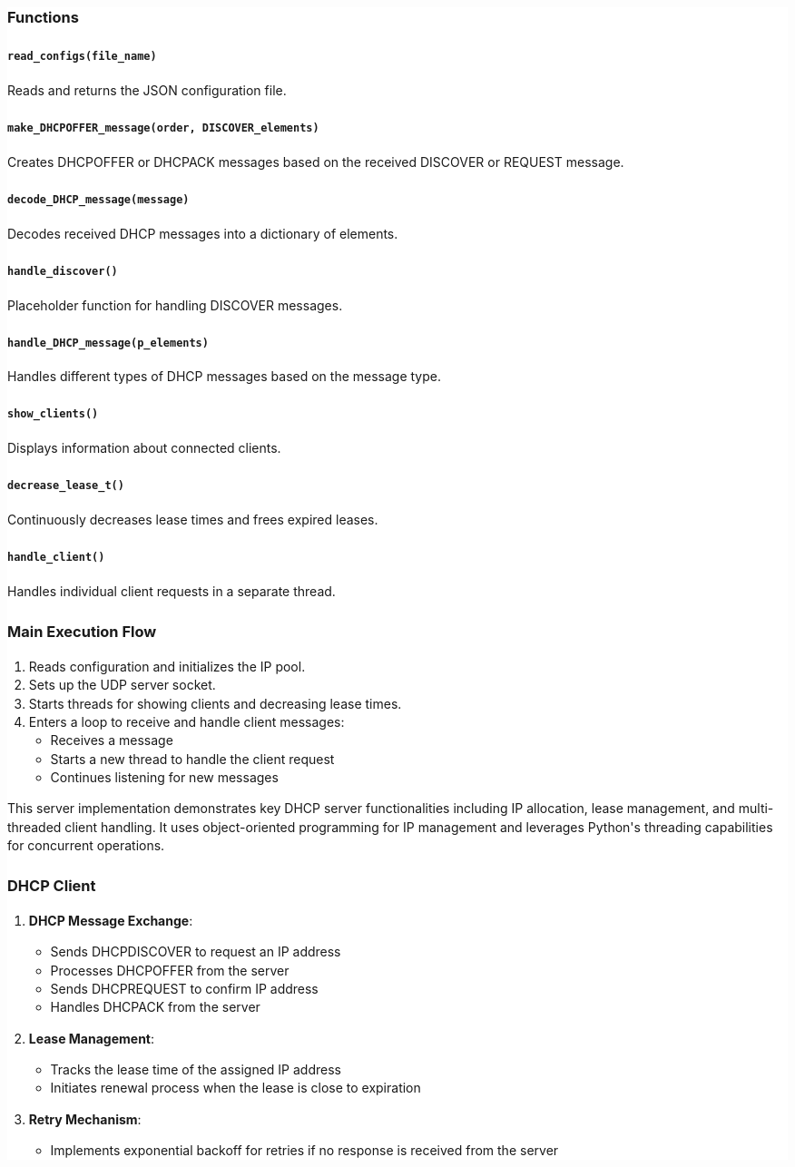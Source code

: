 ### Functions

#### `read_configs(file_name)`
Reads and returns the JSON configuration file.

#### `make_DHCPOFFER_message(order, DISCOVER_elements)`
Creates DHCPOFFER or DHCPACK messages based on the received DISCOVER or REQUEST message.

#### `decode_DHCP_message(message)`
Decodes received DHCP messages into a dictionary of elements.

#### `handle_discover()`
Placeholder function for handling DISCOVER messages.

#### `handle_DHCP_message(p_elements)`
Handles different types of DHCP messages based on the message type.

#### `show_clients()`
Displays information about connected clients.

#### `decrease_lease_t()`
Continuously decreases lease times and frees expired leases.

#### `handle_client()`
Handles individual client requests in a separate thread.

### Main Execution Flow

1. Reads configuration and initializes the IP pool.
2. Sets up the UDP server socket.
3. Starts threads for showing clients and decreasing lease times.
4. Enters a loop to receive and handle client messages:
   - Receives a message
   - Starts a new thread to handle the client request
   - Continues listening for new messages

This server implementation demonstrates key DHCP server functionalities including IP allocation, lease management, and multi-threaded client handling. It uses object-oriented programming for IP management and leverages Python's threading capabilities for concurrent operations.

### DHCP Client

1. **DHCP Message Exchange**:
   - Sends DHCPDISCOVER to request an IP address
   - Processes DHCPOFFER from the server
   - Sends DHCPREQUEST to confirm IP address
   - Handles DHCPACK from the server

2. **Lease Management**:
   - Tracks the lease time of the assigned IP address
   - Initiates renewal process when the lease is close to expiration

3. **Retry Mechanism**:
   - Implements exponential backoff for retries if no response is received from the server
